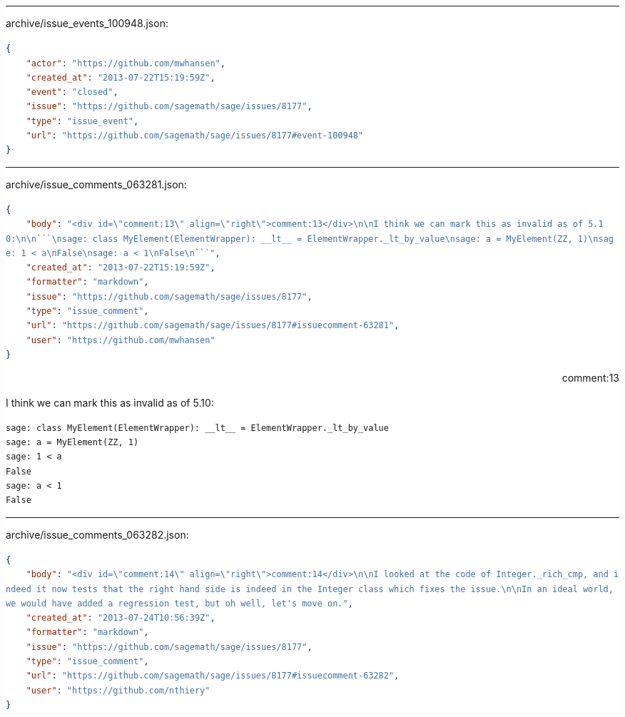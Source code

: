 

---

archive/issue_events_100948.json:
```json
{
    "actor": "https://github.com/mwhansen",
    "created_at": "2013-07-22T15:19:59Z",
    "event": "closed",
    "issue": "https://github.com/sagemath/sage/issues/8177",
    "type": "issue_event",
    "url": "https://github.com/sagemath/sage/issues/8177#event-100948"
}
```



---

archive/issue_comments_063281.json:
```json
{
    "body": "<div id=\"comment:13\" align=\"right\">comment:13</div>\n\nI think we can mark this as invalid as of 5.10:\n\n```\nsage: class MyElement(ElementWrapper): __lt__ = ElementWrapper._lt_by_value\nsage: a = MyElement(ZZ, 1)\nsage: 1 < a\nFalse\nsage: a < 1\nFalse\n```",
    "created_at": "2013-07-22T15:19:59Z",
    "formatter": "markdown",
    "issue": "https://github.com/sagemath/sage/issues/8177",
    "type": "issue_comment",
    "url": "https://github.com/sagemath/sage/issues/8177#issuecomment-63281",
    "user": "https://github.com/mwhansen"
}
```

<div id="comment:13" align="right">comment:13</div>

I think we can mark this as invalid as of 5.10:

```
sage: class MyElement(ElementWrapper): __lt__ = ElementWrapper._lt_by_value
sage: a = MyElement(ZZ, 1)
sage: 1 < a
False
sage: a < 1
False
```



---

archive/issue_comments_063282.json:
```json
{
    "body": "<div id=\"comment:14\" align=\"right\">comment:14</div>\n\nI looked at the code of Integer._rich_cmp, and indeed it now tests that the right hand side is indeed in the Integer class which fixes the issue.\n\nIn an ideal world, we would have added a regression test, but oh well, let's move on.",
    "created_at": "2013-07-24T10:56:39Z",
    "formatter": "markdown",
    "issue": "https://github.com/sagemath/sage/issues/8177",
    "type": "issue_comment",
    "url": "https://github.com/sagemath/sage/issues/8177#issuecomment-63282",
    "user": "https://github.com/nthiery"
}
```
